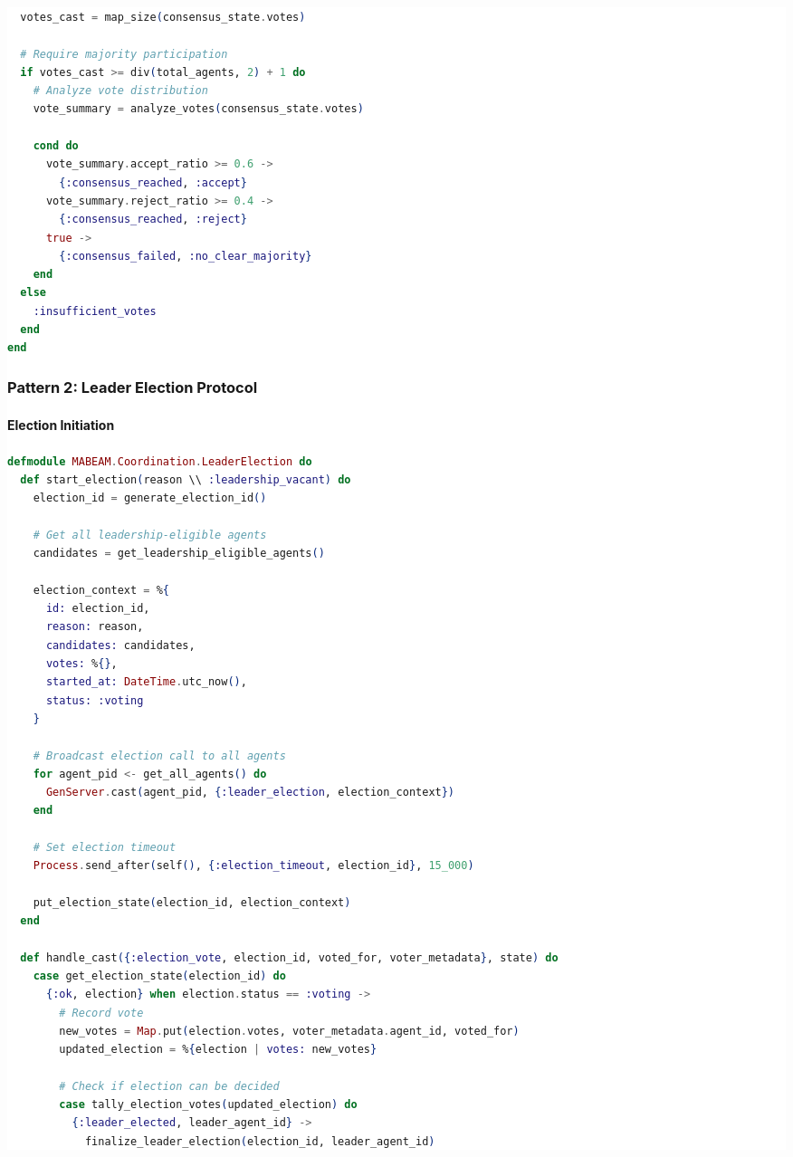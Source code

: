 ```elixir
  votes_cast = map_size(consensus_state.votes)
  
  # Require majority participation
  if votes_cast >= div(total_agents, 2) + 1 do
    # Analyze vote distribution
    vote_summary = analyze_votes(consensus_state.votes)
    
    cond do
      vote_summary.accept_ratio >= 0.6 ->
        {:consensus_reached, :accept}
      vote_summary.reject_ratio >= 0.4 ->
        {:consensus_reached, :reject}
      true ->
        {:consensus_failed, :no_clear_majority}
    end
  else
    :insufficient_votes
  end
end
```

### **Pattern 2: Leader Election Protocol**

#### **Election Initiation**
```elixir
defmodule MABEAM.Coordination.LeaderElection do
  def start_election(reason \\ :leadership_vacant) do
    election_id = generate_election_id()
    
    # Get all leadership-eligible agents
    candidates = get_leadership_eligible_agents()
    
    election_context = %{
      id: election_id,
      reason: reason,
      candidates: candidates,
      votes: %{},
      started_at: DateTime.utc_now(),
      status: :voting
    }
    
    # Broadcast election call to all agents
    for agent_pid <- get_all_agents() do
      GenServer.cast(agent_pid, {:leader_election, election_context})
    end
    
    # Set election timeout
    Process.send_after(self(), {:election_timeout, election_id}, 15_000)
    
    put_election_state(election_id, election_context)
  end

  def handle_cast({:election_vote, election_id, voted_for, voter_metadata}, state) do
    case get_election_state(election_id) do
      {:ok, election} when election.status == :voting ->
        # Record vote
        new_votes = Map.put(election.votes, voter_metadata.agent_id, voted_for)
        updated_election = %{election | votes: new_votes}
        
        # Check if election can be decided
        case tally_election_votes(updated_election) do
          {:leader_elected, leader_agent_id} ->
            finalize_leader_election(election_id, leader_agent_id)
```
